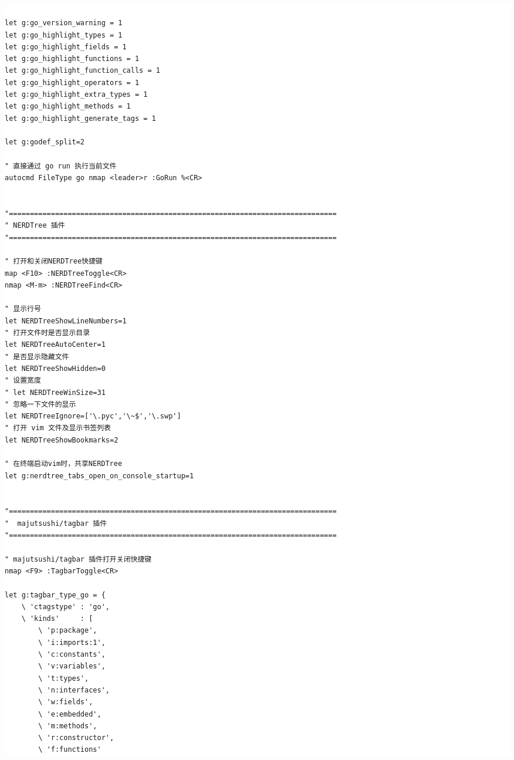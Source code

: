 ```vim

let g:go_version_warning = 1
let g:go_highlight_types = 1
let g:go_highlight_fields = 1
let g:go_highlight_functions = 1
let g:go_highlight_function_calls = 1
let g:go_highlight_operators = 1
let g:go_highlight_extra_types = 1
let g:go_highlight_methods = 1
let g:go_highlight_generate_tags = 1

let g:godef_split=2

" 直接通过 go run 执行当前文件
autocmd FileType go nmap <leader>r :GoRun %<CR>


"==============================================================================
" NERDTree 插件
"==============================================================================

" 打开和关闭NERDTree快捷键
map <F10> :NERDTreeToggle<CR>
nmap <M-m> :NERDTreeFind<CR>

" 显示行号
let NERDTreeShowLineNumbers=1
" 打开文件时是否显示目录
let NERDTreeAutoCenter=1
" 是否显示隐藏文件
let NERDTreeShowHidden=0
" 设置宽度
" let NERDTreeWinSize=31
" 忽略一下文件的显示
let NERDTreeIgnore=['\.pyc','\~$','\.swp']
" 打开 vim 文件及显示书签列表
let NERDTreeShowBookmarks=2

" 在终端启动vim时，共享NERDTree
let g:nerdtree_tabs_open_on_console_startup=1


"==============================================================================
"  majutsushi/tagbar 插件
"==============================================================================

" majutsushi/tagbar 插件打开关闭快捷键
nmap <F9> :TagbarToggle<CR>

let g:tagbar_type_go = {
	\ 'ctagstype' : 'go',
	\ 'kinds'     : [
		\ 'p:package',
		\ 'i:imports:1',
		\ 'c:constants',
		\ 'v:variables',
		\ 't:types',
		\ 'n:interfaces',
		\ 'w:fields',
		\ 'e:embedded',
		\ 'm:methods',
		\ 'r:constructor',
		\ 'f:functions'
```